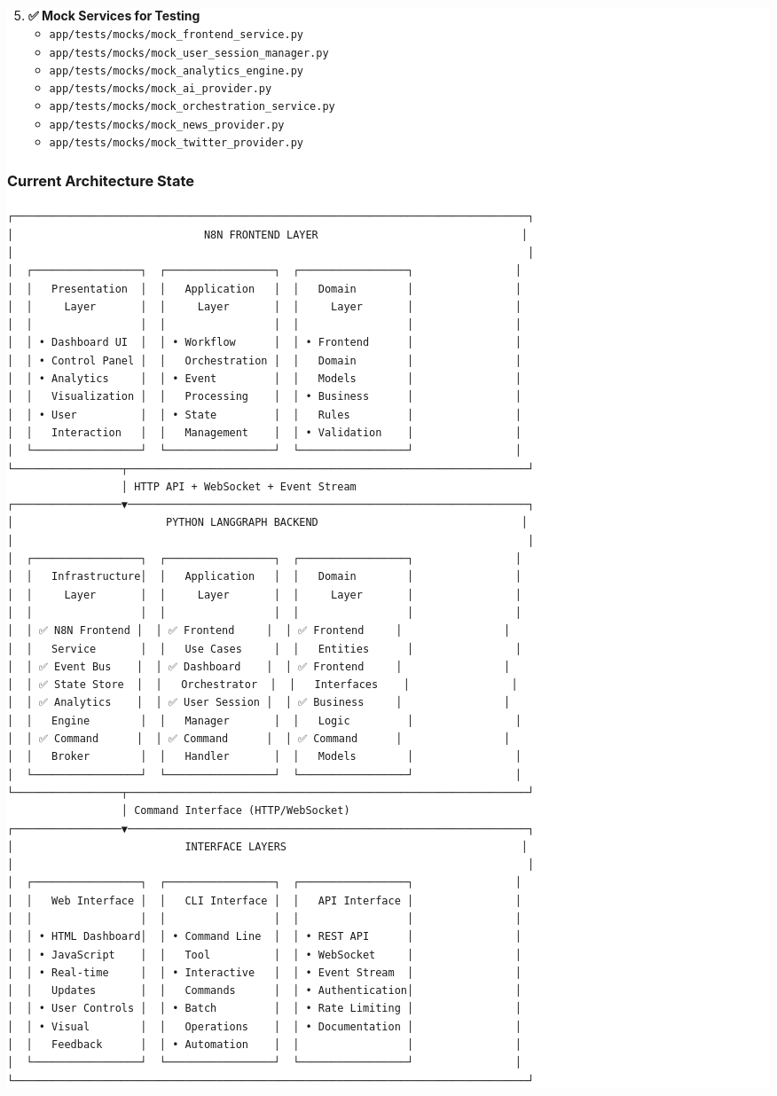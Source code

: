 5. **✅ Mock Services for Testing**
   - `app/tests/mocks/mock_frontend_service.py`
   - `app/tests/mocks/mock_user_session_manager.py`
   - `app/tests/mocks/mock_analytics_engine.py`
   - `app/tests/mocks/mock_ai_provider.py`
   - `app/tests/mocks/mock_orchestration_service.py`
   - `app/tests/mocks/mock_news_provider.py`
   - `app/tests/mocks/mock_twitter_provider.py`

### **Current Architecture State**

```
┌─────────────────────────────────────────────────────────────────────────────────┐
│                              N8N FRONTEND LAYER                                │
│                                                                                 │
│  ┌─────────────────┐  ┌─────────────────┐  ┌─────────────────┐                │
│  │   Presentation  │  │   Application   │  │   Domain        │                │
│  │     Layer       │  │     Layer       │  │     Layer       │                │
│  │                 │  │                 │  │                 │                │
│  │ • Dashboard UI  │  │ • Workflow      │  │ • Frontend      │                │
│  │ • Control Panel │  │   Orchestration │  │   Domain        │                │
│  │ • Analytics     │  │ • Event         │  │   Models        │                │
│  │   Visualization │  │   Processing    │  │ • Business      │                │
│  │ • User          │  │ • State         │  │   Rules         │                │
│  │   Interaction   │  │   Management    │  │ • Validation    │                │
│  └─────────────────┘  └─────────────────┘  └─────────────────┘                │
└─────────────────┬───────────────────────────────────────────────────────────────┘
                  │ HTTP API + WebSocket + Event Stream
┌─────────────────▼───────────────────────────────────────────────────────────────┐
│                        PYTHON LANGGRAPH BACKEND                                │
│                                                                                 │
│  ┌─────────────────┐  ┌─────────────────┐  ┌─────────────────┐                │
│  │   Infrastructure│  │   Application   │  │   Domain        │                │
│  │     Layer       │  │     Layer       │  │     Layer       │                │
│  │                 │  │                 │  │                 │                │
│  │ ✅ N8N Frontend │  │ ✅ Frontend     │  │ ✅ Frontend     │                │
│  │   Service       │  │   Use Cases     │  │   Entities      │                │
│  │ ✅ Event Bus    │  │ ✅ Dashboard    │  │ ✅ Frontend     │                │
│  │ ✅ State Store  │  │   Orchestrator  │  │   Interfaces    │                │
│  │ ✅ Analytics    │  │ ✅ User Session │  │ ✅ Business     │                │
│  │   Engine        │  │   Manager       │  │   Logic         │                │
│  │ ✅ Command      │  │ ✅ Command      │  │ ✅ Command      │                │
│  │   Broker        │  │   Handler       │  │   Models        │                │
│  └─────────────────┘  └─────────────────┘  └─────────────────┘                │
└─────────────────┬───────────────────────────────────────────────────────────────┘
                  │ Command Interface (HTTP/WebSocket)
┌─────────────────▼───────────────────────────────────────────────────────────────┐
│                           INTERFACE LAYERS                                     │
│                                                                                 │
│  ┌─────────────────┐  ┌─────────────────┐  ┌─────────────────┐                │
│  │   Web Interface │  │   CLI Interface │  │   API Interface │                │
│  │                 │  │                 │  │                 │                │
│  │ • HTML Dashboard│  │ • Command Line  │  │ • REST API      │                │
│  │ • JavaScript    │  │   Tool          │  │ • WebSocket     │                │
│  │ • Real-time     │  │ • Interactive   │  │ • Event Stream  │                │
│  │   Updates       │  │   Commands      │  │ • Authentication│                │
│  │ • User Controls │  │ • Batch         │  │ • Rate Limiting │                │
│  │ • Visual        │  │   Operations    │  │ • Documentation │                │
│  │   Feedback      │  │ • Automation    │  │                 │                │
│  └─────────────────┘  └─────────────────┘  └─────────────────┘                │
└─────────────────────────────────────────────────────────────────────────────────┘
```
